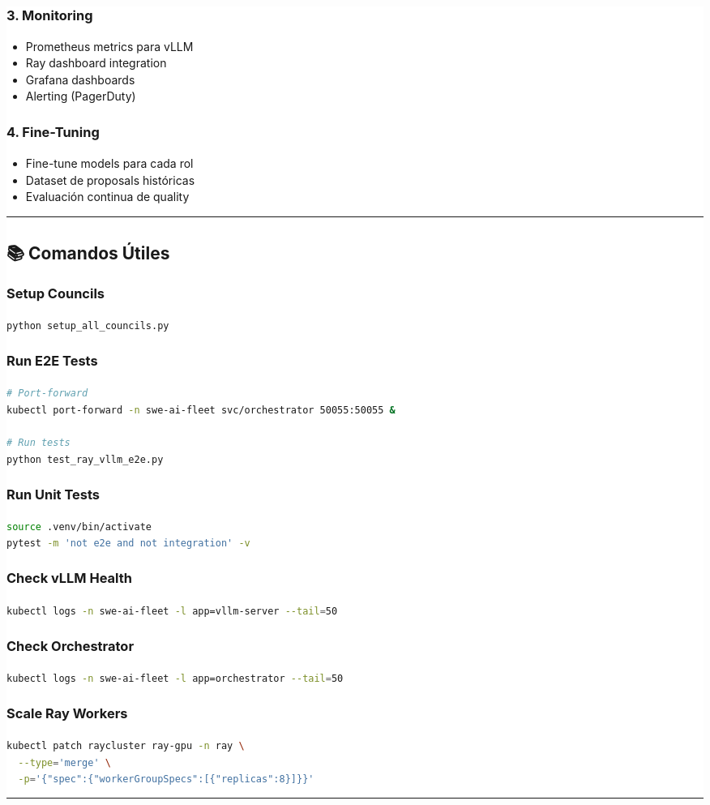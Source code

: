 ### 3. Monitoring
- Prometheus metrics para vLLM
- Ray dashboard integration
- Grafana dashboards
- Alerting (PagerDuty)

### 4. Fine-Tuning
- Fine-tune models para cada rol
- Dataset de proposals históricas
- Evaluación continua de quality

---

## 📚 Comandos Útiles

### Setup Councils
```bash
python setup_all_councils.py
```

### Run E2E Tests
```bash
# Port-forward
kubectl port-forward -n swe-ai-fleet svc/orchestrator 50055:50055 &

# Run tests
python test_ray_vllm_e2e.py
```

### Run Unit Tests
```bash
source .venv/bin/activate
pytest -m 'not e2e and not integration' -v
```

### Check vLLM Health
```bash
kubectl logs -n swe-ai-fleet -l app=vllm-server --tail=50
```

### Check Orchestrator
```bash
kubectl logs -n swe-ai-fleet -l app=orchestrator --tail=50
```

### Scale Ray Workers
```bash
kubectl patch raycluster ray-gpu -n ray \
  --type='merge' \
  -p='{"spec":{"workerGroupSpecs":[{"replicas":8}]}}'
```

---